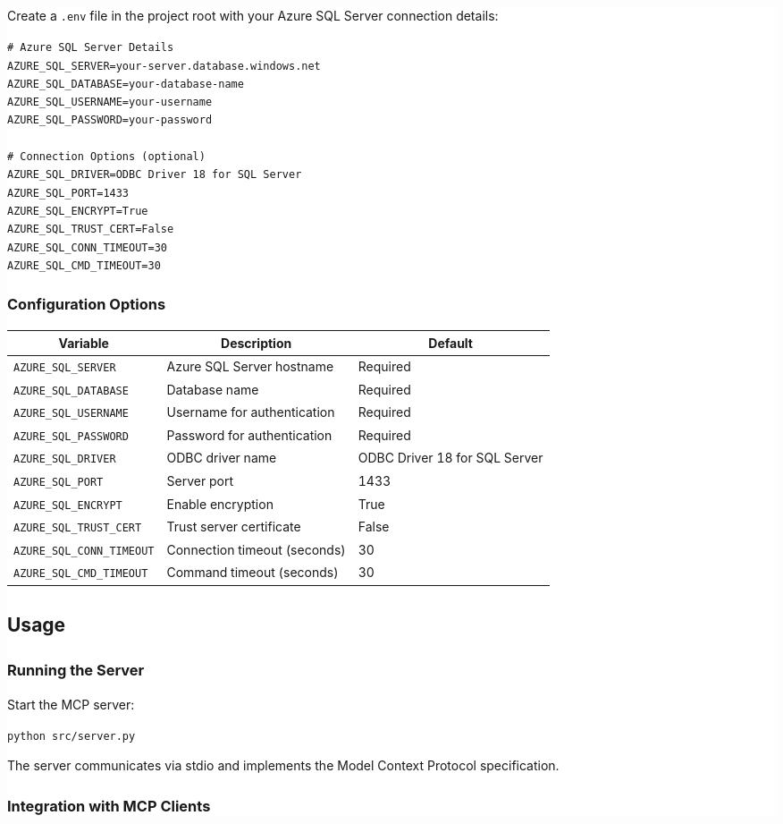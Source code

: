 Create a `.env` file in the project root with your Azure SQL Server connection details:

```env
# Azure SQL Server Details
AZURE_SQL_SERVER=your-server.database.windows.net
AZURE_SQL_DATABASE=your-database-name
AZURE_SQL_USERNAME=your-username
AZURE_SQL_PASSWORD=your-password

# Connection Options (optional)
AZURE_SQL_DRIVER=ODBC Driver 18 for SQL Server
AZURE_SQL_PORT=1433
AZURE_SQL_ENCRYPT=True
AZURE_SQL_TRUST_CERT=False
AZURE_SQL_CONN_TIMEOUT=30
AZURE_SQL_CMD_TIMEOUT=30
```

### Configuration Options

| Variable | Description | Default |
|----------|-------------|---------|
| `AZURE_SQL_SERVER` | Azure SQL Server hostname | Required |
| `AZURE_SQL_DATABASE` | Database name | Required |
| `AZURE_SQL_USERNAME` | Username for authentication | Required |
| `AZURE_SQL_PASSWORD` | Password for authentication | Required |
| `AZURE_SQL_DRIVER` | ODBC driver name | ODBC Driver 18 for SQL Server |
| `AZURE_SQL_PORT` | Server port | 1433 |
| `AZURE_SQL_ENCRYPT` | Enable encryption | True |
| `AZURE_SQL_TRUST_CERT` | Trust server certificate | False |
| `AZURE_SQL_CONN_TIMEOUT` | Connection timeout (seconds) | 30 |
| `AZURE_SQL_CMD_TIMEOUT` | Command timeout (seconds) | 30 |

## Usage

### Running the Server

Start the MCP server:

```bash
python src/server.py
```

The server communicates via stdio and implements the Model Context Protocol specification.

### Integration with MCP Clients
